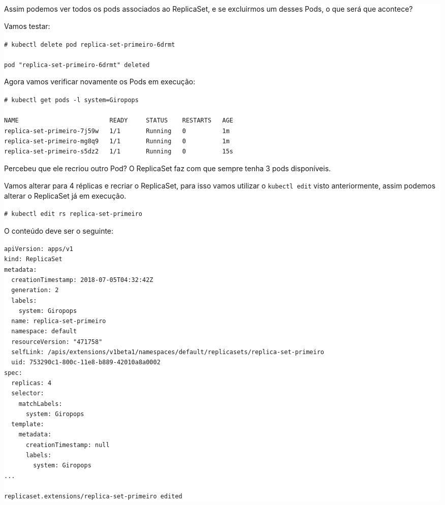 Assim podemos ver todos os pods associados ao ReplicaSet, e se excluirmos um desses Pods, o que será que acontece?

Vamos testar:

```
# kubectl delete pod replica-set-primeiro-6drmt

pod "replica-set-primeiro-6drmt" deleted
```

Agora vamos verificar novamente os Pods em execução:

```
# kubectl get pods -l system=Giropops

NAME                         READY     STATUS    RESTARTS   AGE
replica-set-primeiro-7j59w   1/1       Running   0          1m
replica-set-primeiro-mg8q9   1/1       Running   0          1m
replica-set-primeiro-s5dz2   1/1       Running   0          15s
```

Percebeu que ele recriou outro Pod? O ReplicaSet faz com que sempre tenha 3 pods disponíveis.

Vamos alterar para 4 réplicas e recriar o ReplicaSet, para isso vamos utilizar o ``kubectl edit`` visto anteriormente, assim podemos alterar o ReplicaSet já em execução.

```
# kubectl edit rs replica-set-primeiro
```

O conteúdo deve ser o seguinte:

```
apiVersion: apps/v1
kind: ReplicaSet
metadata:
  creationTimestamp: 2018-07-05T04:32:42Z
  generation: 2
  labels:
    system: Giropops
  name: replica-set-primeiro
  namespace: default
  resourceVersion: "471758"
  selfLink: /apis/extensions/v1beta1/namespaces/default/replicasets/replica-set-primeiro
  uid: 753290c1-800c-11e8-b889-42010a8a0002
spec:
  replicas: 4
  selector:
    matchLabels:
      system: Giropops
  template:
    metadata:
      creationTimestamp: null
      labels:
        system: Giropops
...

replicaset.extensions/replica-set-primeiro edited
```
